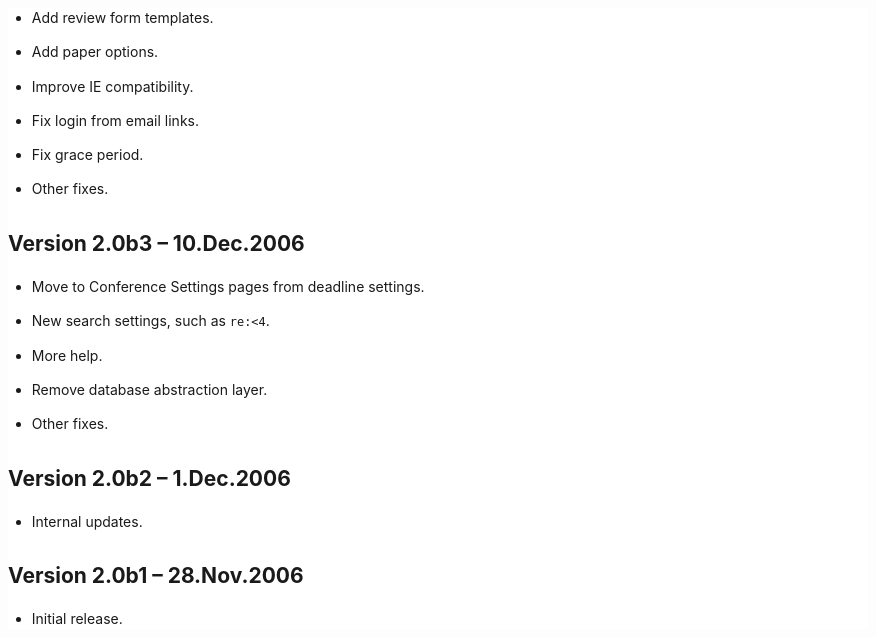 * Add review form templates.

* Add paper options.

* Improve IE compatibility.

* Fix login from email links.

* Fix grace period.

* Other fixes.


## Version 2.0b3 – 10.Dec.2006

* Move to Conference Settings pages from deadline settings.

* New search settings, such as `re:<4`.

* More help.

* Remove database abstraction layer.

* Other fixes.


## Version 2.0b2 – 1.Dec.2006

* Internal updates.


## Version 2.0b1 – 28.Nov.2006

* Initial release.


[Review Quality Collector]: https://reviewqualitycollector.org
[Phan]: https://github.com/phan/phan
